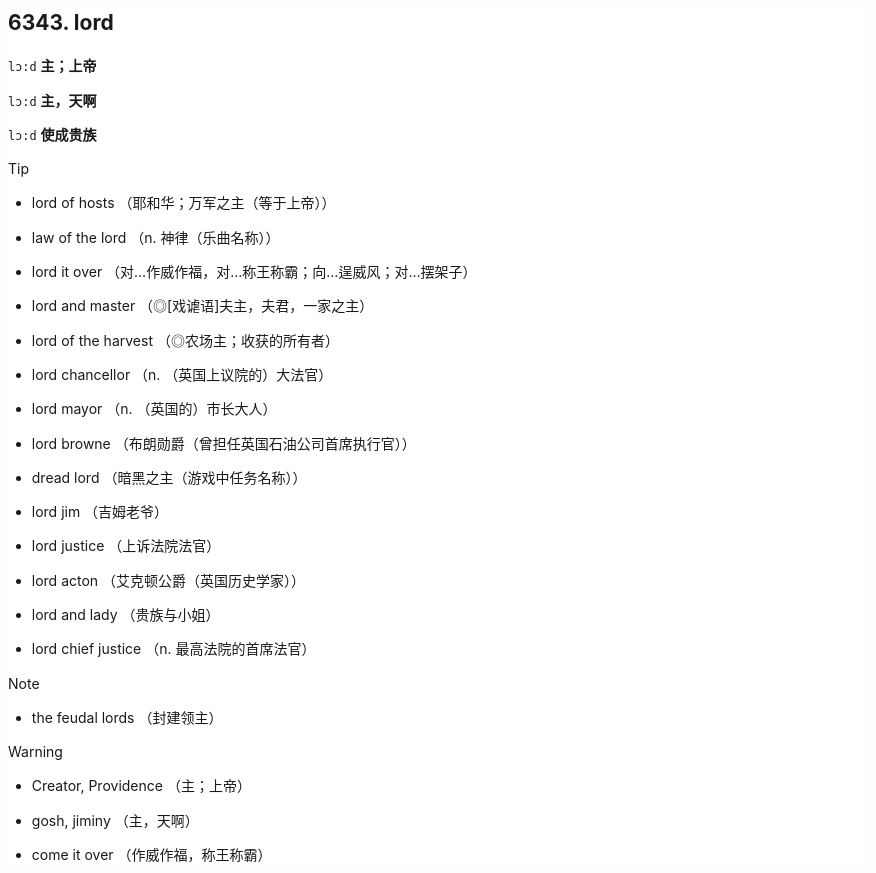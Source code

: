 ## 6343. lord

`lɔ:d`  **主；上帝**

`lɔ:d`  **主，天啊**

`lɔ:d`  **使成贵族**

> [!TIP]
>
> - lord of hosts （耶和华；万军之主（等于上帝））
>
> - law of the lord （n. 神律（乐曲名称））
>
> - lord it over （对…作威作福，对…称王称霸；向…逞威风；对…摆架子）
>
> - lord and master （◎[戏谑语]夫主，夫君，一家之主）
>
> - lord of the harvest （◎农场主；收获的所有者）
>
> - lord chancellor （n. （英国上议院的）大法官）
>
> - lord mayor （n. （英国的）市长大人）
>
> - lord browne （布朗勋爵（曾担任英国石油公司首席执行官））
>
> - dread lord （暗黑之主（游戏中任务名称））
>
> - lord jim （吉姆老爷）
>
> - lord justice （上诉法院法官）
>
> - lord acton （艾克顿公爵（英国历史学家））
>
> - lord and lady （贵族与小姐）
>
> - lord chief justice （n. 最高法院的首席法官）
>

> [!NOTE]
>
> - the feudal lords （封建领主）
>

> [!WARNING]
>
> - Creator, Providence （主；上帝）
>
> - gosh, jiminy （主，天啊）
>
> - come it over （作威作福，称王称霸）
>
